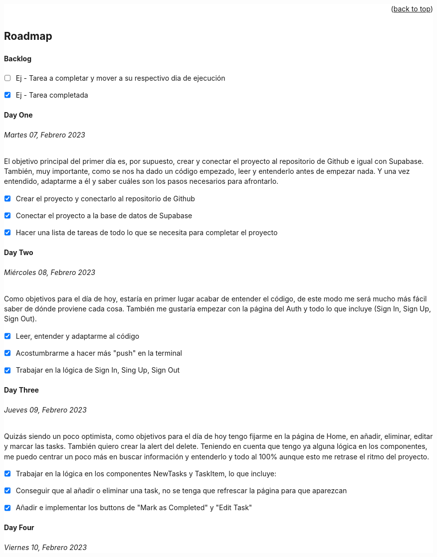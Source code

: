 
<p align="right">(<a href="#readme-top">back to top</a>)</p>

## Roadmap

#### Backlog

- [ ] Ej - Tarea a completar y mover a su respectivo dia de ejecución
- [X] Ej - Tarea completada


#### Day One

###### Martes 07, Febrero 2023

El objetivo principal del primer día es, por supuesto, crear y conectar el proyecto al repositorio de Github e igual con Supabase. También, muy importante, como se nos ha dado un código empezado, leer y entenderlo antes de empezar nada. Y una vez entendido, adaptarme a él y saber cuáles son los pasos necesarios para afrontarlo.


- [x] Crear el proyecto y conectarlo al repositorio de Github
- [x] Conectar el proyecto a la base de datos de Supabase
- [x] Hacer una lista de tareas de todo lo que se necesita para completar el proyecto


#### Day Two

###### Miércoles 08, Febrero 2023

Como objetivos para el día de hoy, estaría en primer lugar acabar de entender el código, de este modo me será mucho más fácil saber de dónde proviene cada cosa. También me gustaría empezar con la página del Auth y todo lo que incluye (Sign In, Sign Up, Sign Out). 

- [x] Leer, entender y adaptarme al código
- [x] Acostumbrarme a hacer más "push" en la terminal
- [x] Trabajar en la lógica de Sign In, Sing Up, Sign Out


#### Day Three

###### Jueves 09, Febrero 2023

Quizás siendo un poco optimista, como objetivos para el día de hoy tengo fijarme en la página de Home, en añadir, eliminar, editar y marcar las tasks. También quiero crear la alert  del delete. Teniendo en cuenta que tengo ya alguna lógica en los componentes, me puedo centrar un poco más en buscar información y entenderlo y todo al 100% aunque esto me retrase el ritmo del proyecto. 

- [x] Trabajar en la lógica en los componentes NewTasks y TaskItem, lo que incluye:
- [x] Conseguir que al añadir o eliminar una task, no se tenga que refrescar la página para que aparezcan
- [x] Añadir e implementar los buttons de "Mark as Completed" y "Edit Task"


#### Day Four

###### Viernes 10, Febrero 2023
